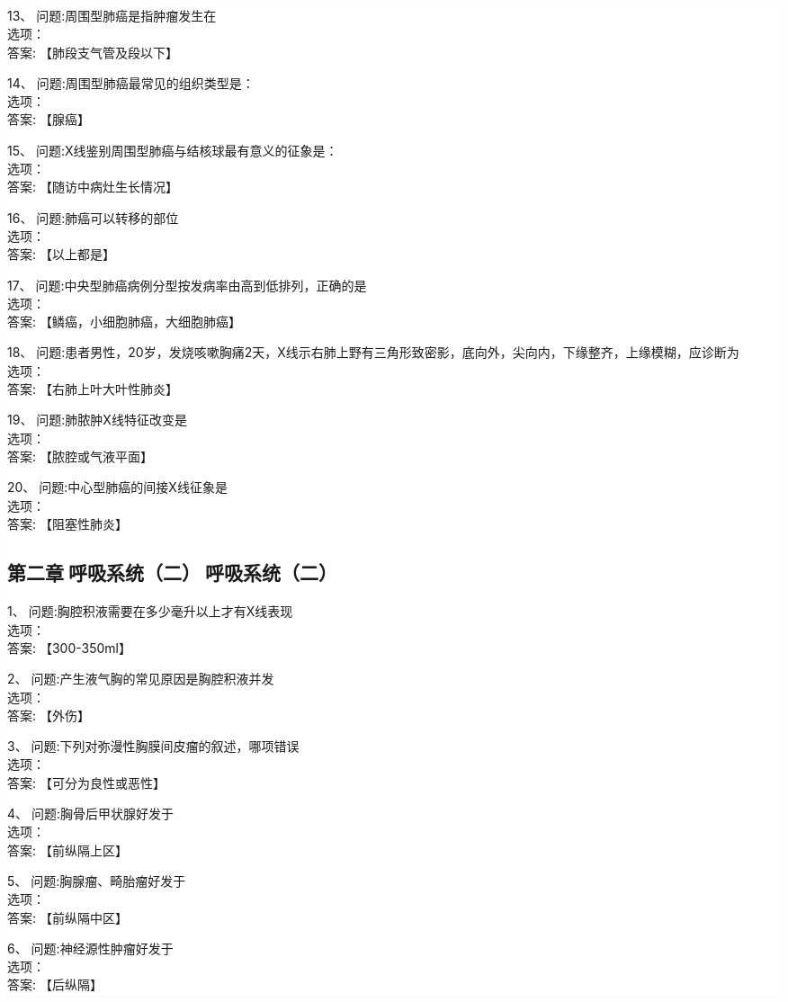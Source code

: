 13、 问题:周围型肺癌是指肿瘤发生在  
选项：  
答案: 【肺段支气管及段以下】

14、 问题:周围型肺癌最常见的组织类型是：  
选项：  
答案: 【腺癌】

15、 问题:X线鉴别周围型肺癌与结核球最有意义的征象是：  
选项：  
答案: 【随访中病灶生长情况】

16、 问题:肺癌可以转移的部位  
选项：  
答案: 【以上都是】

17、 问题:中央型肺癌病例分型按发病率由高到低排列，正确的是  
选项：  
答案: 【鳞癌，小细胞肺癌，大细胞肺癌】

18、 问题:患者男性，20岁，发烧咳嗽胸痛2天，X线示右肺上野有三角形致密影，底向外，尖向内，下缘整齐，上缘模糊，应诊断为  
选项：  
答案: 【右肺上叶大叶性肺炎】

19、 问题:肺脓肿X线特征改变是  
选项：  
答案: 【脓腔或气液平面】

20、 问题:中心型肺癌的间接X线征象是  
选项：  
答案: 【阻塞性肺炎】

## 第二章 呼吸系统（二） 呼吸系统（二）

1、 问题:胸腔积液需要在多少毫升以上才有X线表现  
选项：  
答案: 【300-350ml】

2、 问题:产生液气胸的常见原因是胸腔积液并发  
选项：  
答案: 【外伤】

3、 问题:下列对弥漫性胸膜间皮瘤的叙述，哪项错误  
选项：  
答案: 【可分为良性或恶性】

4、 问题:胸骨后甲状腺好发于  
选项：  
答案: 【前纵隔上区】

5、 问题:胸腺瘤、畸胎瘤好发于  
选项：  
答案: 【前纵隔中区】

6、 问题:神经源性肿瘤好发于  
选项：  
答案: 【后纵隔】
